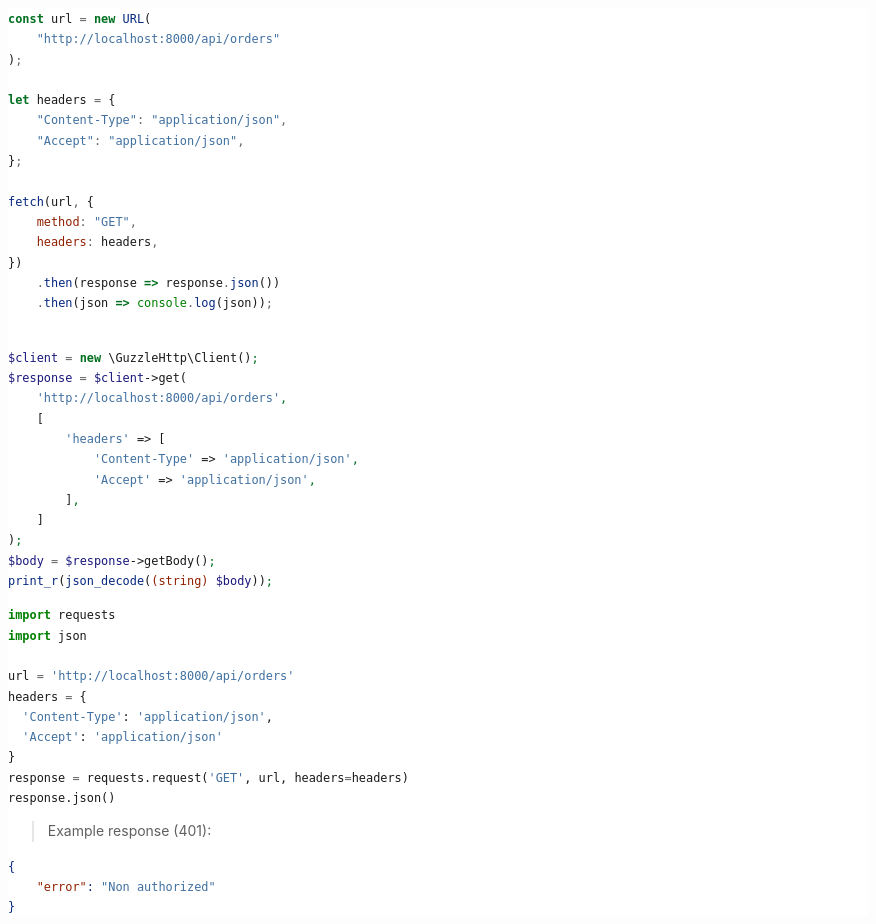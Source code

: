 ```javascript
const url = new URL(
    "http://localhost:8000/api/orders"
);

let headers = {
    "Content-Type": "application/json",
    "Accept": "application/json",
};

fetch(url, {
    method: "GET",
    headers: headers,
})
    .then(response => response.json())
    .then(json => console.log(json));
```

```php

$client = new \GuzzleHttp\Client();
$response = $client->get(
    'http://localhost:8000/api/orders',
    [
        'headers' => [
            'Content-Type' => 'application/json',
            'Accept' => 'application/json',
        ],
    ]
);
$body = $response->getBody();
print_r(json_decode((string) $body));
```

```python
import requests
import json

url = 'http://localhost:8000/api/orders'
headers = {
  'Content-Type': 'application/json',
  'Accept': 'application/json'
}
response = requests.request('GET', url, headers=headers)
response.json()
```


> Example response (401):

```json
{
    "error": "Non authorized"
}
```
